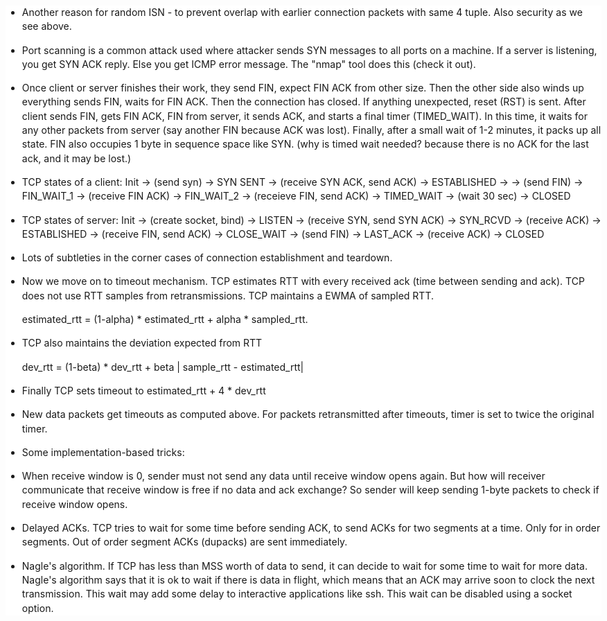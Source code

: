 * Another reason for random ISN - to prevent overlap with earlier
  connection packets with same 4 tuple. Also security as we see above.

* Port scanning is a common attack used where attacker sends SYN
  messages to all ports on a machine. If a server is listening, you
  get SYN ACK reply. Else you get ICMP error message. The "nmap" tool
  does this (check it out).

* Once client or server finishes their work, they send FIN, expect FIN
  ACK from other size. Then the other side also winds up everything
  sends FIN, waits for FIN ACK. Then the connection has closed. If
  anything unexpected, reset (RST) is sent. After client sends FIN,
  gets FIN ACK, FIN from server, it sends ACK, and starts a final
  timer (TIMED_WAIT). In this time, it waits for any other packets
  from server (say another FIN because ACK was lost). Finally, after a
  small wait of 1-2 minutes, it packs up all state. FIN also occupies
  1 byte in sequence space like SYN. (why is timed wait needed?
  because there is no ACK for the last ack, and it may be lost.)

* TCP states of a client: Init -> (send syn) -> SYN SENT -> (receive SYN ACK, send ACK) -> ESTABLISHED -> 
  -> (send FIN) -> FIN_WAIT_1 -> (receive FIN ACK) -> FIN_WAIT_2 -> (receieve FIN, send ACK) -> TIMED_WAIT -> (wait 30 sec) -> CLOSED

* TCP states of server: Init -> (create socket, bind) -> LISTEN -> (receive SYN, send SYN ACK) -> SYN_RCVD -> (receive ACK) -> ESTABLISHED 
  -> (receive FIN, send ACK) -> CLOSE_WAIT -> (send FIN) -> LAST_ACK -> (receive ACK) -> CLOSED

* Lots of subtleties in the corner cases of connection establishment and teardown.

* Now we move on to timeout mechanism. TCP estimates RTT with every
  received ack (time between sending and ack). TCP does not use RTT
  samples from retransmissions. TCP maintains a EWMA of sampled RTT.

  estimated_rtt = (1-alpha) * estimated_rtt + alpha * sampled_rtt. 

* TCP also maintains the deviation expected from RTT

  dev_rtt = (1-beta) * dev_rtt + beta | sample_rtt - estimated_rtt|

* Finally TCP sets timeout to estimated_rtt + 4 * dev_rtt

* New data packets get timeouts as computed above. For packets
  retransmitted after timeouts, timer is set to twice the original
  timer.

* Some implementation-based tricks:

- When receive window is 0, sender must not send any data until
  receive window opens again. But how will receiver communicate that
  receive window is free if no data and ack exchange? So sender will
  keep sending 1-byte packets to check if receive window opens.

- Delayed ACKs. TCP tries to wait for some time before sending ACK, to
  send ACKs for two segments at a time. Only for in order
  segments. Out of order segment ACKs (dupacks) are sent immediately.

- Nagle's algorithm. If TCP has less than MSS worth of data to send,
  it can decide to wait for some time to wait for more data. Nagle's
  algorithm says that it is ok to wait if there is data in flight,
  which means that an ACK may arrive soon to clock the next
  transmission. This wait may add some delay to interactive
  applications like ssh. This wait can be disabled using a socket
  option.
